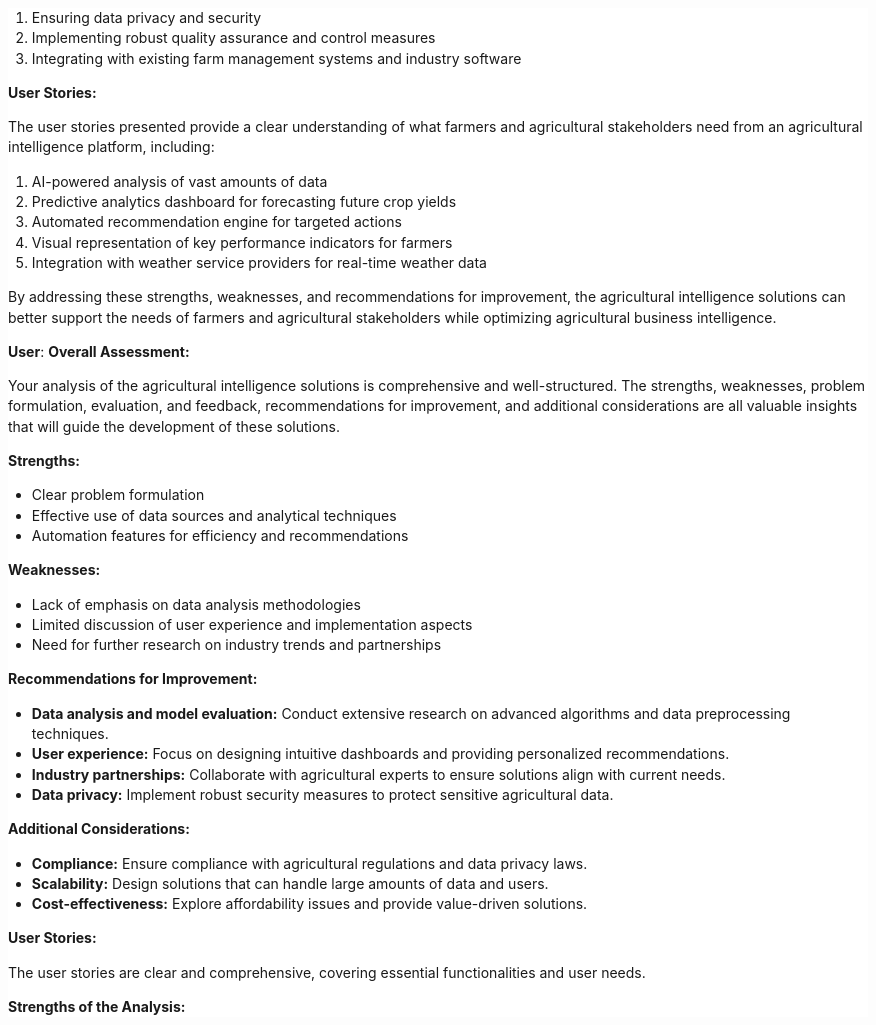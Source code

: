 1. Ensuring data privacy and security
2. Implementing robust quality assurance and control measures
3. Integrating with existing farm management systems and industry software

**User Stories:**

The user stories presented provide a clear understanding of what farmers and agricultural stakeholders need from an agricultural intelligence platform, including:

1. AI-powered analysis of vast amounts of data
2. Predictive analytics dashboard for forecasting future crop yields
3. Automated recommendation engine for targeted actions
4. Visual representation of key performance indicators for farmers
5. Integration with weather service providers for real-time weather data

By addressing these strengths, weaknesses, and recommendations for improvement, the agricultural intelligence solutions can better support the needs of farmers and agricultural stakeholders while optimizing agricultural business intelligence.

**User**: **Overall Assessment:**

Your analysis of the agricultural intelligence solutions is comprehensive and well-structured. The strengths, weaknesses, problem formulation, evaluation, and feedback, recommendations for improvement, and additional considerations are all valuable insights that will guide the development of these solutions.

**Strengths:**

* Clear problem formulation
* Effective use of data sources and analytical techniques
* Automation features for efficiency and recommendations

**Weaknesses:**

* Lack of emphasis on data analysis methodologies
* Limited discussion of user experience and implementation aspects
* Need for further research on industry trends and partnerships

**Recommendations for Improvement:**

* **Data analysis and model evaluation:** Conduct extensive research on advanced algorithms and data preprocessing techniques.
* **User experience:** Focus on designing intuitive dashboards and providing personalized recommendations.
* **Industry partnerships:** Collaborate with agricultural experts to ensure solutions align with current needs.
* **Data privacy:** Implement robust security measures to protect sensitive agricultural data.

**Additional Considerations:**

* **Compliance:** Ensure compliance with agricultural regulations and data privacy laws.
* **Scalability:** Design solutions that can handle large amounts of data and users.
* **Cost-effectiveness:** Explore affordability issues and provide value-driven solutions.

**User Stories:**

The user stories are clear and comprehensive, covering essential functionalities and user needs.

**Strengths of the Analysis:**

